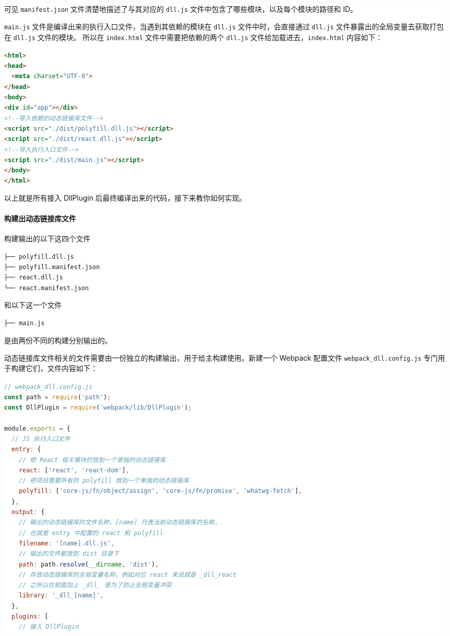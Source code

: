 可见 `manifest.json` 文件清楚地描述了与其对应的 `dll.js` 文件中包含了哪些模块，以及每个模块的路径和 ID。

`main.js` 文件是编译出来的执行入口文件，当遇到其依赖的模块在 `dll.js` 文件中时，会直接通过 `dll.js` 文件暴露出的全局变量去获取打包在 `dll.js` 文件的模块。 所以在 `index.html` 文件中需要把依赖的两个 `dll.js` 文件给加载进去，`index.html` 内容如下：

```html
<html>
<head>
  <meta charset="UTF-8">
</head>
<body>
<div id="app"></div>
<!--导入依赖的动态链接库文件-->
<script src="./dist/polyfill.dll.js"></script>
<script src="./dist/react.dll.js"></script>
<!--导入执行入口文件-->
<script src="./dist/main.js"></script>
</body>
</html>
```

以上就是所有接入 DllPlugin 后最终编译出来的代码，接下来教你如何实现。

#### 构建出动态链接库文件

构建输出的以下这四个文件

```
├── polyfill.dll.js
├── polyfill.manifest.json
├── react.dll.js
└── react.manifest.json
```

和以下这一个文件

```
├── main.js
```

是由两份不同的构建分别输出的。

动态链接库文件相关的文件需要由一份独立的构建输出，用于给主构建使用。新建一个 Webpack 配置文件 `webpack_dll.config.js` 专门用于构建它们，文件内容如下：

```js
// webpack_dll.config.js
const path = require('path');
const DllPlugin = require('webpack/lib/DllPlugin');

module.exports = {
  // JS 执行入口文件
  entry: {
    // 把 React 相关模块的放到一个单独的动态链接库
    react: ['react', 'react-dom'],
    // 把项目需要所有的 polyfill 放到一个单独的动态链接库
    polyfill: ['core-js/fn/object/assign', 'core-js/fn/promise', 'whatwg-fetch'],
  },
  output: {
    // 输出的动态链接库的文件名称，[name] 代表当前动态链接库的名称，
    // 也就是 entry 中配置的 react 和 polyfill
    filename: '[name].dll.js',
    // 输出的文件都放到 dist 目录下
    path: path.resolve(__dirname, 'dist'),
    // 存放动态链接库的全局变量名称，例如对应 react 来说就是 _dll_react
    // 之所以在前面加上 _dll_ 是为了防止全局变量冲突
    library: '_dll_[name]',
  },
  plugins: [
    // 接入 DllPlugin
```